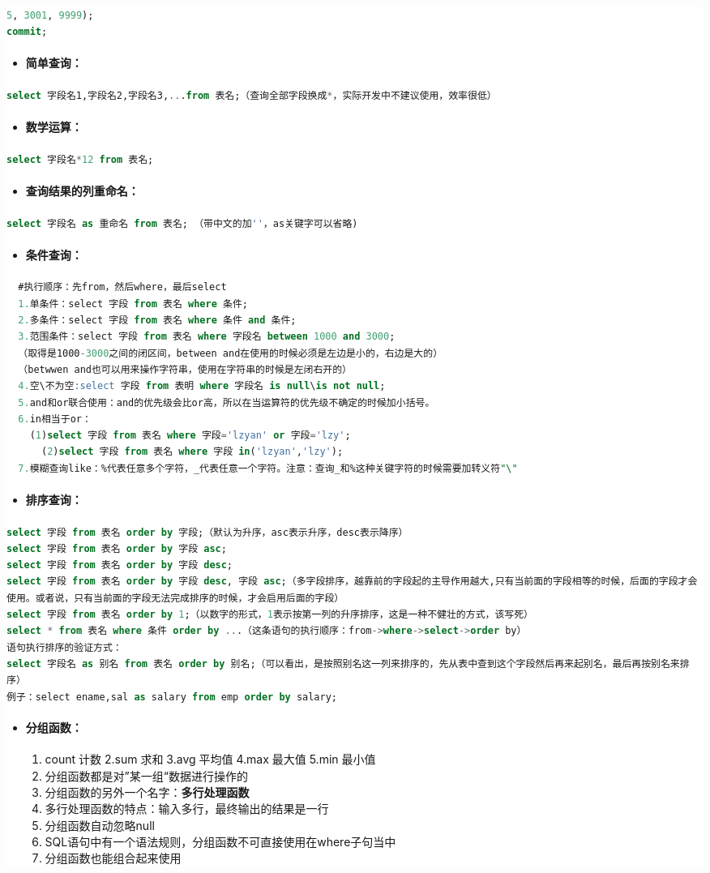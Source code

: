   ```sql
5, 3001, 9999); 
commit;
```

- #### 简单查询：
```sql
select 字段名1,字段名2,字段名3,...from 表名;（查询全部字段换成*，实际开发中不建议使用，效率很低）
```

- #### 数学运算：
```sql
select 字段名*12 from 表名;
```

- #### 查询结果的列重命名：
```sql
select 字段名 as 重命名 from 表名; （带中文的加''，as关键字可以省略)
```

- #### 条件查询：
```sql
  #执行顺序：先from，然后where，最后select
  1.单条件：select 字段 from 表名 where 条件;
  2.多条件：select 字段 from 表名 where 条件 and 条件;
  3.范围条件：select 字段 from 表名 where 字段名 between 1000 and 3000;
  （取得是1000-3000之间的闭区间，between and在使用的时候必须是左边是小的，右边是大的）
  （betwwen and也可以用来操作字符串，使用在字符串的时候是左闭右开的）
  4.空\不为空:select 字段 from 表明 where 字段名 is null\is not null;
  5.and和or联合使用：and的优先级会比or高，所以在当运算符的优先级不确定的时候加小括号。
  6.in相当于or：
  	(1)select 字段 from 表名 where 字段='lzyan' or 字段='lzy';
      (2)select 字段 from 表名 where 字段 in('lzyan','lzy');
  7.模糊查询like：%代表任意多个字符，_代表任意一个字符。注意：查询_和%这种关键字符的时候需要加转义符"\"
```

- #### 排序查询：
```sql
select 字段 from 表名 order by 字段;（默认为升序，asc表示升序，desc表示降序）
select 字段 from 表名 order by 字段 asc;
select 字段 from 表名 order by 字段 desc;
select 字段 from 表名 order by 字段 desc, 字段 asc;（多字段排序，越靠前的字段起的主导作用越大,只有当前面的字段相等的时候，后面的字段才会使用。或者说，只有当前面的字段无法完成排序的时候，才会启用后面的字段）
select 字段 from 表名 order by 1;（以数字的形式，1表示按第一列的升序排序，这是一种不健壮的方式，该写死）
select * from 表名 where 条件 order by ...（这条语句的执行顺序：from->where->select->order by）
语句执行排序的验证方式：
select 字段名 as 别名 from 表名 order by 别名;（可以看出，是按照别名这一列来排序的，先从表中查到这个字段然后再来起别名，最后再按别名来排序）
例子：select ename,sal as salary from emp order by salary;
```

- #### 分组函数：

  1. count 计数 2.sum 求和 3.avg 平均值 4.max 最大值 5.min 最小值
  2. 分组函数都是对”某一组“数据进行操作的
  3. 分组函数的另外一个名字：**多行处理函数**
  4. 多行处理函数的特点：输入多行，最终输出的结果是一行
  5. 分组函数自动忽略null
  6. SQL语句中有一个语法规则，分组函数不可直接使用在where子句当中
  7. 分组函数也能组合起来使用
